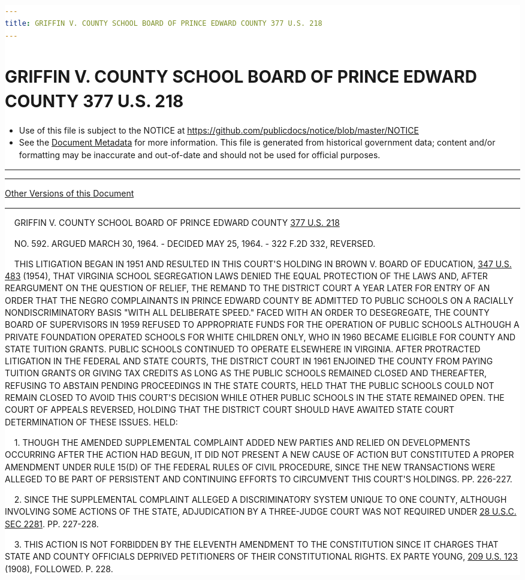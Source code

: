 ```yaml
---
title: GRIFFIN V. COUNTY SCHOOL BOARD OF PRINCE EDWARD COUNTY 377 U.S. 218
---
```


# GRIFFIN V. COUNTY SCHOOL BOARD OF PRINCE EDWARD COUNTY 377 U.S. 218

* Use of this file is subject to the NOTICE at https://github.com/publicdocs/notice/blob/master/NOTICE
* See the [Document Metadata](../../../index.md) for more information.
  This file is generated from historical government data; content and/or formatting may be inaccurate and out-of-date and should not be used for official purposes.

----------
----------

[Other Versions of this Document](https://publicdocs.github.io/go/links?ns=uslm-x&ref=%2Fus%2Fcourts%2Fscotus%2FusReporter%2F377%2F218)

----------

    GRIFFIN V. COUNTY SCHOOL BOARD OF PRINCE EDWARD COUNTY [377 U.S. 218][/us/courts/scotus/usReporter/377/218]

    NO. 592.  ARGUED MARCH 30, 1964.  - DECIDED MAY 25, 1964.  - 322 F.2D 332, REVERSED.

    THIS LITIGATION BEGAN IN 1951 AND RESULTED IN THIS COURT'S HOLDING IN BROWN V. BOARD OF EDUCATION, [347 U.S. 483][/us/courts/scotus/usReporter/347/483] (1954), THAT VIRGINIA SCHOOL SEGREGATION LAWS DENIED THE EQUAL PROTECTION OF THE LAWS AND, AFTER REARGUMENT ON THE QUESTION OF RELIEF, THE REMAND TO THE DISTRICT COURT A YEAR LATER FOR ENTRY OF AN ORDER THAT THE NEGRO COMPLAINANTS IN PRINCE EDWARD COUNTY BE ADMITTED TO PUBLIC SCHOOLS ON A RACIALLY NONDISCRIMINATORY BASIS "WITH ALL DELIBERATE SPEED."  FACED WITH AN ORDER TO DESEGREGATE, THE COUNTY BOARD OF SUPERVISORS IN 1959 REFUSED TO APPROPRIATE FUNDS FOR THE OPERATION OF PUBLIC SCHOOLS ALTHOUGH A PRIVATE FOUNDATION OPERATED SCHOOLS FOR WHITE CHILDREN ONLY, WHO IN 1960 BECAME ELIGIBLE FOR COUNTY AND STATE TUITION GRANTS.  PUBLIC SCHOOLS CONTINUED TO OPERATE ELSEWHERE IN VIRGINIA.  AFTER PROTRACTED LITIGATION IN THE FEDERAL AND STATE COURTS, THE DISTRICT COURT IN 1961 ENJOINED THE COUNTY FROM PAYING TUITION GRANTS OR GIVING TAX CREDITS AS LONG AS THE PUBLIC SCHOOLS REMAINED CLOSED AND THEREAFTER, REFUSING TO ABSTAIN PENDING PROCEEDINGS IN THE STATE COURTS, HELD THAT THE PUBLIC SCHOOLS COULD NOT REMAIN CLOSED TO AVOID THIS COURT'S DECISION WHILE OTHER PUBLIC SCHOOLS IN THE STATE REMAINED OPEN.  THE COURT OF APPEALS REVERSED, HOLDING THAT THE DISTRICT COURT SHOULD HAVE AWAITED STATE COURT DETERMINATION OF THESE ISSUES.  HELD:

    1.  THOUGH THE AMENDED SUPPLEMENTAL COMPLAINT ADDED NEW PARTIES AND RELIED ON DEVELOPMENTS OCCURRING AFTER THE ACTION HAD BEGUN, IT DID NOT PRESENT A NEW CAUSE OF ACTION BUT CONSTITUTED A PROPER AMENDMENT UNDER RULE 15(D) OF THE FEDERAL RULES OF CIVIL PROCEDURE, SINCE THE NEW TRANSACTIONS WERE ALLEGED TO BE PART OF PERSISTENT AND CONTINUING EFFORTS TO CIRCUMVENT THIS COURT'S HOLDINGS.  PP. 226-227.

    2.  SINCE THE SUPPLEMENTAL COMPLAINT ALLEGED A DISCRIMINATORY SYSTEM UNIQUE TO ONE COUNTY, ALTHOUGH INVOLVING SOME ACTIONS OF THE STATE, ADJUDICATION BY A THREE-JUDGE COURT WAS NOT REQUIRED UNDER [28 U.S.C. SEC 2281][/us/usc/t28/s2281].  PP. 227-228.

    3.  THIS ACTION IS NOT FORBIDDEN BY THE ELEVENTH AMENDMENT TO THE CONSTITUTION SINCE IT CHARGES THAT STATE AND COUNTY OFFICIALS DEPRIVED PETITIONERS OF THEIR CONSTITUTIONAL RIGHTS.  EX PARTE YOUNG, [209 U.S. 123][/us/courts/scotus/usReporter/209/123] (1908), FOLLOWED.  P. 228.


[/us/courts/scotus/usReporter/377/218]: https://publicdocs.github.io/go/links?ns=uslm-x&ref=%2Fus%2Fcourts%2Fscotus%2FusReporter%2F377%2F218
[/us/courts/scotus/usReporter/347/483]: https://publicdocs.github.io/go/links?ns=uslm-x&ref=%2Fus%2Fcourts%2Fscotus%2FusReporter%2F347%2F483
[/us/usc/t28/s2281]: https://publicdocs.github.io/go/links?ns=uslm&ref=%2Fus%2Fusc%2Ft28%2Fs2281
[/us/courts/scotus/usReporter/209/123]: https://publicdocs.github.io/go/links?ns=uslm-x&ref=%2Fus%2Fcourts%2Fscotus%2FusReporter%2F209%2F123
[/us/courts/scotus/usReporter/347/483]: https://publicdocs.github.io/go/links?ns=uslm-x&ref=%2Fus%2Fcourts%2Fscotus%2FusReporter%2F347%2F483
[/us/courts/scotus/usReporter/349/294]: https://publicdocs.github.io/go/links?ns=uslm-x&ref=%2Fus%2Fcourts%2Fscotus%2FusReporter%2F349%2F294
[/us/courts/scotus/usReporter/375/391]: https://publicdocs.github.io/go/links?ns=uslm-x&ref=%2Fus%2Fcourts%2Fscotus%2FusReporter%2F375%2F391
[/us/usc/t28/s2281]: https://publicdocs.github.io/go/links?ns=uslm&ref=%2Fus%2Fusc%2Ft28%2Fs2281
[/us/courts/scotus/usReporter/307/208]: https://publicdocs.github.io/go/links?ns=uslm-x&ref=%2Fus%2Fcourts%2Fscotus%2FusReporter%2F307%2F208
[/us/courts/scotus/usReporter/209/123]: https://publicdocs.github.io/go/links?ns=uslm-x&ref=%2Fus%2Fcourts%2Fscotus%2FusReporter%2F209%2F123
[/us/courts/scotus/usReporter/312/496]: https://publicdocs.github.io/go/links?ns=uslm-x&ref=%2Fus%2Fcourts%2Fscotus%2FusReporter%2F312%2F496
[/us/courts/scotus/usReporter/360/25]: https://publicdocs.github.io/go/links?ns=uslm-x&ref=%2Fus%2Fcourts%2Fscotus%2FusReporter%2F360%2F25
[/us/courts/scotus/usReporter/346/545]: https://publicdocs.github.io/go/links?ns=uslm-x&ref=%2Fus%2Fcourts%2Fscotus%2FusReporter%2F346%2F545
[/us/courts/scotus/usReporter/330/552]: https://publicdocs.github.io/go/links?ns=uslm-x&ref=%2Fus%2Fcourts%2Fscotus%2FusReporter%2F330%2F552
[/us/courts/scotus/usReporter/316/535]: https://publicdocs.github.io/go/links?ns=uslm-x&ref=%2Fus%2Fcourts%2Fscotus%2FusReporter%2F316%2F535
[/us/courts/scotus/usReporter/368/515]: https://publicdocs.github.io/go/links?ns=uslm-x&ref=%2Fus%2Fcourts%2Fscotus%2FusReporter%2F368%2F515
[/us/courts/scotus/usReporter/358/1]: https://publicdocs.github.io/go/links?ns=uslm-x&ref=%2Fus%2Fcourts%2Fscotus%2FusReporter%2F358%2F1
[/us/courts/scotus/usReporter/133/529]: https://publicdocs.github.io/go/links?ns=uslm-x&ref=%2Fus%2Fcourts%2Fscotus%2FusReporter%2F133%2F529
[/us/courts/scotus/usReporter/327/573]: https://publicdocs.github.io/go/links?ns=uslm-x&ref=%2Fus%2Fcourts%2Fscotus%2FusReporter%2F327%2F573
[/us/courts/scotus/usReporter/349/294]: https://publicdocs.github.io/go/links?ns=uslm-x&ref=%2Fus%2Fcourts%2Fscotus%2FusReporter%2F349%2F294